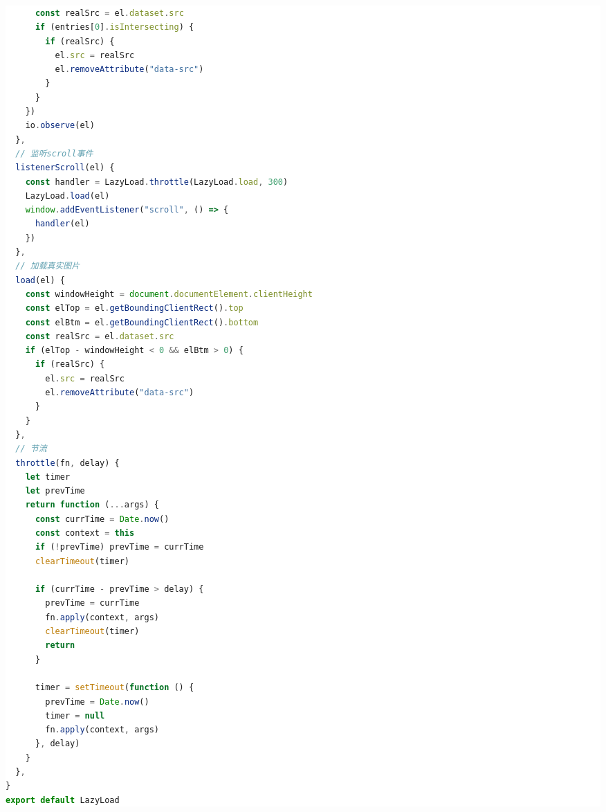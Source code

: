 ```js
      const realSrc = el.dataset.src
      if (entries[0].isIntersecting) {
        if (realSrc) {
          el.src = realSrc
          el.removeAttribute("data-src")
        }
      }
    })
    io.observe(el)
  },
  // 监听scroll事件
  listenerScroll(el) {
    const handler = LazyLoad.throttle(LazyLoad.load, 300)
    LazyLoad.load(el)
    window.addEventListener("scroll", () => {
      handler(el)
    })
  },
  // 加载真实图片
  load(el) {
    const windowHeight = document.documentElement.clientHeight
    const elTop = el.getBoundingClientRect().top
    const elBtm = el.getBoundingClientRect().bottom
    const realSrc = el.dataset.src
    if (elTop - windowHeight < 0 && elBtm > 0) {
      if (realSrc) {
        el.src = realSrc
        el.removeAttribute("data-src")
      }
    }
  },
  // 节流
  throttle(fn, delay) {
    let timer
    let prevTime
    return function (...args) {
      const currTime = Date.now()
      const context = this
      if (!prevTime) prevTime = currTime
      clearTimeout(timer)

      if (currTime - prevTime > delay) {
        prevTime = currTime
        fn.apply(context, args)
        clearTimeout(timer)
        return
      }

      timer = setTimeout(function () {
        prevTime = Date.now()
        timer = null
        fn.apply(context, args)
      }, delay)
    }
  },
}
export default LazyLoad
```
